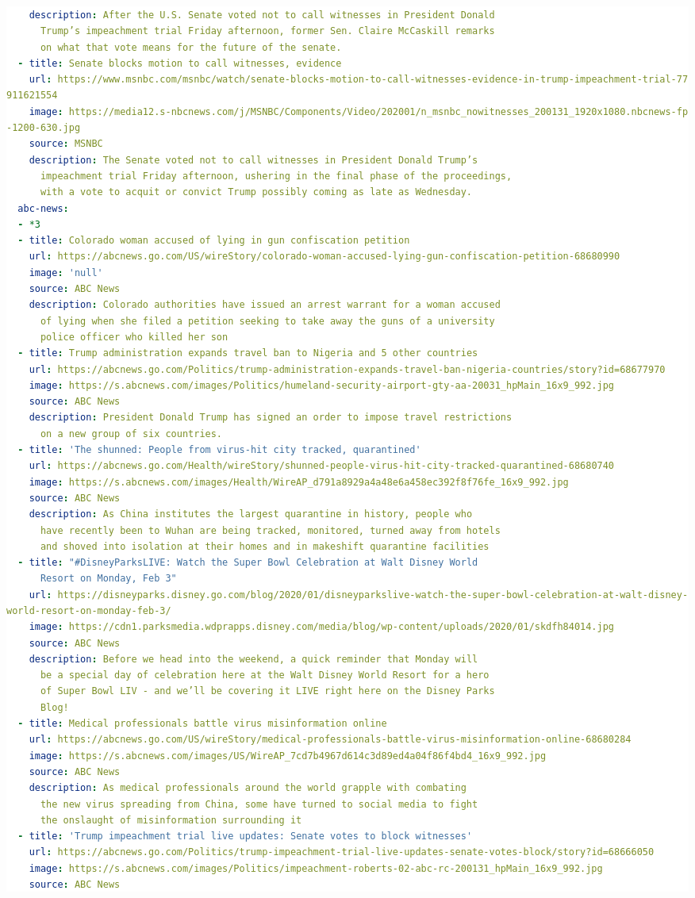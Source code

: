 ```yaml
    description: After the U.S. Senate voted not to call witnesses in President Donald
      Trump’s impeachment trial Friday afternoon, former Sen. Claire McCaskill remarks
      on what that vote means for the future of the senate.
  - title: Senate blocks motion to call witnesses, evidence
    url: https://www.msnbc.com/msnbc/watch/senate-blocks-motion-to-call-witnesses-evidence-in-trump-impeachment-trial-77911621554
    image: https://media12.s-nbcnews.com/j/MSNBC/Components/Video/202001/n_msnbc_nowitnesses_200131_1920x1080.nbcnews-fp-1200-630.jpg
    source: MSNBC
    description: The Senate voted not to call witnesses in President Donald Trump’s
      impeachment trial Friday afternoon, ushering in the final phase of the proceedings,
      with a vote to acquit or convict Trump possibly coming as late as Wednesday.
  abc-news:
  - *3
  - title: Colorado woman accused of lying in gun confiscation petition
    url: https://abcnews.go.com/US/wireStory/colorado-woman-accused-lying-gun-confiscation-petition-68680990
    image: 'null'
    source: ABC News
    description: Colorado authorities have issued an arrest warrant for a woman accused
      of lying when she filed a petition seeking to take away the guns of a university
      police officer who killed her son
  - title: Trump administration expands travel ban to Nigeria and 5 other countries
    url: https://abcnews.go.com/Politics/trump-administration-expands-travel-ban-nigeria-countries/story?id=68677970
    image: https://s.abcnews.com/images/Politics/humeland-security-airport-gty-aa-20031_hpMain_16x9_992.jpg
    source: ABC News
    description: President Donald Trump has signed an order to impose travel restrictions
      on a new group of six countries.
  - title: 'The shunned: People from virus-hit city tracked, quarantined'
    url: https://abcnews.go.com/Health/wireStory/shunned-people-virus-hit-city-tracked-quarantined-68680740
    image: https://s.abcnews.com/images/Health/WireAP_d791a8929a4a48e6a458ec392f8f76fe_16x9_992.jpg
    source: ABC News
    description: As China institutes the largest quarantine in history, people who
      have recently been to Wuhan are being tracked, monitored, turned away from hotels
      and shoved into isolation at their homes and in makeshift quarantine facilities
  - title: "#DisneyParksLIVE: Watch the Super Bowl Celebration at Walt Disney World
      Resort on Monday, Feb 3"
    url: https://disneyparks.disney.go.com/blog/2020/01/disneyparkslive-watch-the-super-bowl-celebration-at-walt-disney-world-resort-on-monday-feb-3/
    image: https://cdn1.parksmedia.wdprapps.disney.com/media/blog/wp-content/uploads/2020/01/skdfh84014.jpg
    source: ABC News
    description: Before we head into the weekend, a quick reminder that Monday will
      be a special day of celebration here at the Walt Disney World Resort for a hero
      of Super Bowl LIV - and we’ll be covering it LIVE right here on the Disney Parks
      Blog!
  - title: Medical professionals battle virus misinformation online
    url: https://abcnews.go.com/US/wireStory/medical-professionals-battle-virus-misinformation-online-68680284
    image: https://s.abcnews.com/images/US/WireAP_7cd7b4967d614c3d89ed4a04f86f4bd4_16x9_992.jpg
    source: ABC News
    description: As medical professionals around the world grapple with combating
      the new virus spreading from China, some have turned to social media to fight
      the onslaught of misinformation surrounding it
  - title: 'Trump impeachment trial live updates: Senate votes to block witnesses'
    url: https://abcnews.go.com/Politics/trump-impeachment-trial-live-updates-senate-votes-block/story?id=68666050
    image: https://s.abcnews.com/images/Politics/impeachment-roberts-02-abc-rc-200131_hpMain_16x9_992.jpg
    source: ABC News
```